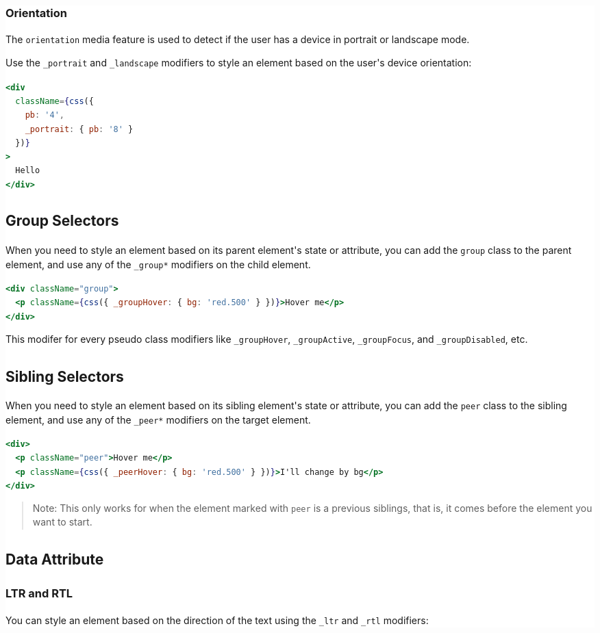 ### Orientation

The `orientation` media feature is used to detect if the user has a device in portrait or landscape mode.

Use the `_portrait` and `_landscape` modifiers to style an element based on the user's device orientation:

```jsx
<div
  className={css({
    pb: '4',
    _portrait: { pb: '8' }
  })}
>
  Hello
</div>
```

## Group Selectors

When you need to style an element based on its parent element's state or attribute, you can add the `group` class to the parent element, and use any of the `_group*` modifiers on the child element.

```jsx
<div className="group">
  <p className={css({ _groupHover: { bg: 'red.500' } })}>Hover me</p>
</div>
```

This modifer for every pseudo class modifiers like `_groupHover`, `_groupActive`, `_groupFocus`, and `_groupDisabled`, etc.

## Sibling Selectors

When you need to style an element based on its sibling element's state or attribute, you can add the `peer` class to the sibling element, and use any of the `_peer*` modifiers on the target element.

```jsx
<div>
  <p className="peer">Hover me</p>
  <p className={css({ _peerHover: { bg: 'red.500' } })}>I'll change by bg</p>
</div>
```

> Note: This only works for when the element marked with `peer` is a previous siblings, that is, it comes before the element you want to start.

## Data Attribute

### LTR and RTL

You can style an element based on the direction of the text using the `_ltr` and `_rtl` modifiers:
